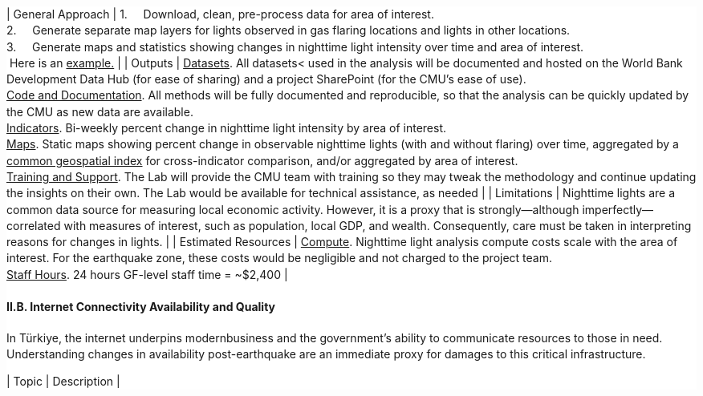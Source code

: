 | General Approach    | 1.     Download, clean, pre-process data for area of interest. <br>2.     Generate separate map layers for lights observed in gas flaring locations and lights in other locations. <br>3.     Generate maps and statistics showing changes in nighttime light intensity over time and area of interest.<br> Here is an [example.](https://datapartnership.org/syria-economic-monitor/notebooks/ntl-analysis/README.html)                                                                                                                                                                                                                                                                                                                                                                                                                                                                                                                                                                                                                                                       |
| Outputs             | <u><span>Datasets</span></u>. All datasets< used in the analysis will be documented and hosted on the World Bank Development Data Hub (for ease of sharing) and a project SharePoint (for the CMU’s ease of use).<br><u><span>Code and Documentation</span></u>. All methods will be fully documented and reproducible, so that the analysis can be quickly updated by the CMU as new data are available. <br><u><span>Indicators</span></u>. Bi-weekly percent change in nighttime light intensity by area of interest. <br><u><span>Maps</span></u>. Static maps showing percent change in observable nighttime lights (with and without flaring) over time, aggregated by a [common geospatial index](https://h3geo.org/docs/highlights/aggregation) for cross-indicator comparison, and/or aggregated by area of interest. <br><u><span>Training and Support</span></u>. The Lab will provide the CMU team with training so they may tweak the methodology and continue updating the insights on their own. The Lab would be available for technical assistance, as needed |
| Limitations         | Nighttime lights are a common data source for measuring local economic activity. However, it is a proxy that is strongly—although imperfectly—correlated with measures of interest, such as population, local GDP, and wealth. Consequently, care must be taken in interpreting reasons for changes in lights.                                                                                                                                                                                                                                                                                                                                                                                                                                                                                                                                                                                                                                                                                                                                                                 |
| Estimated Resources | <u><span>Compute</span></u>. Nighttime light analysis compute costs scale with the area of interest. For the earthquake zone, these costs would be negligible and not charged to the project team. <br><u><span>Staff Hours</span></u>. 24 hours GF-level staff time = ~$2,400                                                                                                                                                                                                                                                                                                                                                                                                                                                                                                                                                                                                                                                                                                                                                                                                 |

#### II.B. Internet Connectivity Availability and Quality

In Türkiye, the internet underpins modernbusiness and the government’s ability to communicate resources to those in need. Understanding changes in availability post-earthquake are an immediate proxy for damages to this critical infrastructure.

| Topic               | Description                                                                                                                                                                                                                                                                                                                                                                                                                                                                                                                                                                                                                                                                                                                                                                                                                                                                                                                                                                   |